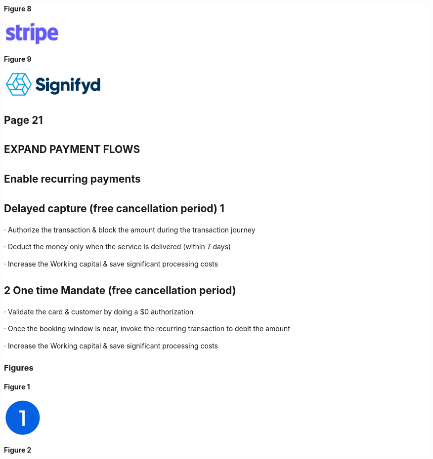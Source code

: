 
**Figure 8**

![](images/page-20-img-8.png)


**Figure 9**

![](images/page-20-img-9.png)


## Page 21

## EXPAND PAYMENT FLOWS

## Enable recurring payments

## Delayed capture (free cancellation period) 1



· Authorize the transaction & block the amount during the transaction journey

· Deduct the money only when the service is delivered (within 7 days)

· Increase the Working capital & save significant processing costs

## 2 One time Mandate (free cancellation period)

· Validate the card & customer by doing a $0 authorization

· Once the booking window is near, invoke the recurring transaction to debit the amount

· Increase the Working capital & save significant processing costs

### Figures

**Figure 1**

![](images/page-21-img-1.png)


**Figure 2**
